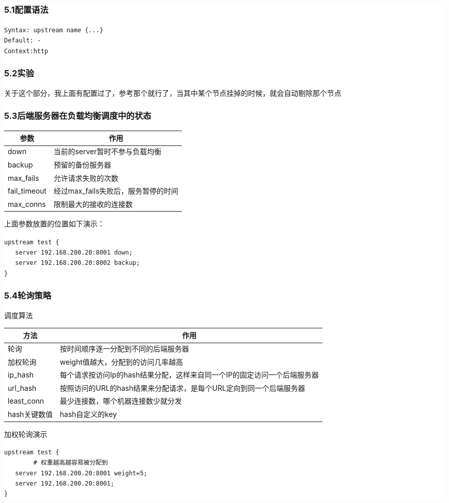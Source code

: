 ### 5.1配置语法

```
Syntax: upstream name {...}
Default: -
Context:http
```

### 5.2实验

关于这个部分，我上面有配置过了，参考那个就行了，当其中某个节点挂掉的时候，就会自动剔除那个节点

### 5.3后端服务器在负载均衡调度中的状态

| 参数         | 作用                                |
| ------------ | ----------------------------------- |
| down         | 当前的server暂时不参与负载均衡      |
| backup       | 预留的备份服务器                    |
| max_fails    | 允许请求失败的次数                  |
| fail_timeout | 经过max_fails失败后，服务暂停的时间 |
| max_conns    | 限制最大的接收的连接数              |

上面参数放置的位置如下演示：

```
upstream test {
   server 192.168.200.20:8001 down;
   server 192.168.200.20:8002 backup;
}
```

### 5.4轮询策略

调度算法

| 方法         | 作用                                                         |
| ------------ | ------------------------------------------------------------ |
| 轮询         | 按时间顺序逐一分配到不同的后端服务器                         |
| 加权轮询     | weight值越大，分配到的访问几率越高                           |
| ip_hash      | 每个请求按访问Ip的hash结果分配，这样来自同一个IP的固定访问一个后端服务器 |
| url_hash     | 按照访问的URL的hash结果来分配请求，是每个URL定向到同一个后端服务器 |
| least_conn   | 最少连接数，哪个机器连接数少就分发                           |
| hash关键数值 | hash自定义的key                                              |

加权轮询演示

```
upstream test {
		# 权重越高越容易被分配到
   server 192.168.200.20:8001 weight=5;
   server 192.168.200.20:8001;
}
```
